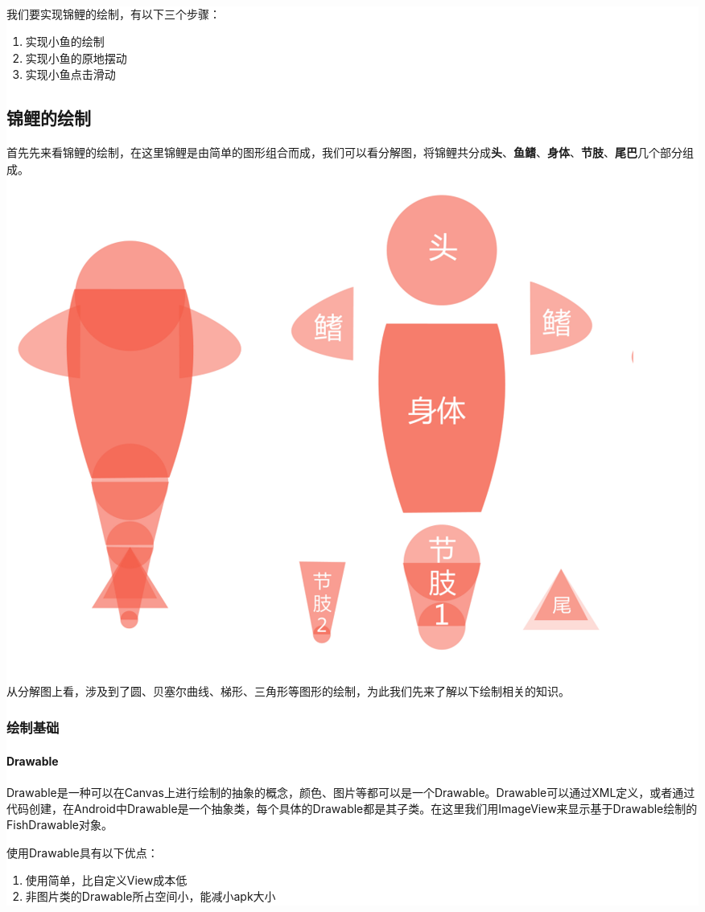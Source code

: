 我们要实现锦鲤的绘制，有以下三个步骤：
1. 实现小鱼的绘制
2. 实现小鱼的原地摆动
3. 实现小鱼点击滑动
## 锦鲤的绘制

首先先来看锦鲤的绘制，在这里锦鲤是由简单的图形组合而成，我们可以看分解图，将锦鲤共分成**头**、**鱼鳍**、**身体**、**节肢**、**尾巴**几个部分组成。

![](../../res/锦鲤分解图.jpg)

从分解图上看，涉及到了圆、贝塞尔曲线、梯形、三角形等图形的绘制，为此我们先来了解以下绘制相关的知识。

### 绘制基础
#### Drawable
Drawable是一种可以在Canvas上进行绘制的抽象的概念，颜色、图片等都可以是一个Drawable。Drawable可以通过XML定义，或者通过代码创建，在Android中Drawable是一个抽象类，每个具体的Drawable都是其子类。在这里我们用ImageView来显示基于Drawable绘制的FishDrawable对象。

使用Drawable具有以下优点：
1. 使用简单，比自定义View成本低
2. 非图片类的Drawable所占空间小，能减小apk大小
